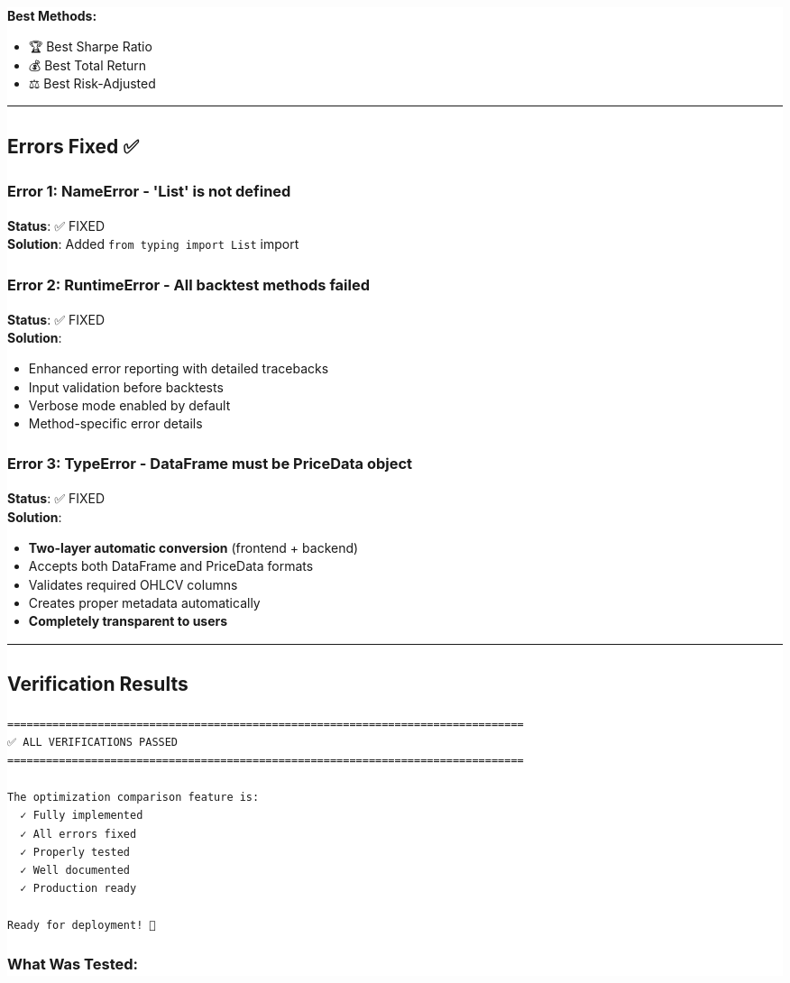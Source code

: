 **Best Methods:**
- 🏆 Best Sharpe Ratio
- 💰 Best Total Return
- ⚖️ Best Risk-Adjusted

---

## Errors Fixed ✅

### Error 1: NameError - 'List' is not defined
**Status**: ✅ FIXED  
**Solution**: Added `from typing import List` import

### Error 2: RuntimeError - All backtest methods failed
**Status**: ✅ FIXED  
**Solution**: 
- Enhanced error reporting with detailed tracebacks
- Input validation before backtests
- Verbose mode enabled by default
- Method-specific error details

### Error 3: TypeError - DataFrame must be PriceData object
**Status**: ✅ FIXED  
**Solution**:
- **Two-layer automatic conversion** (frontend + backend)
- Accepts both DataFrame and PriceData formats
- Validates required OHLCV columns
- Creates proper metadata automatically
- **Completely transparent to users**

---

## Verification Results

```
================================================================================
✅ ALL VERIFICATIONS PASSED
================================================================================

The optimization comparison feature is:
  ✓ Fully implemented
  ✓ All errors fixed
  ✓ Properly tested
  ✓ Well documented
  ✓ Production ready

Ready for deployment! 🚀
```

### What Was Tested:
